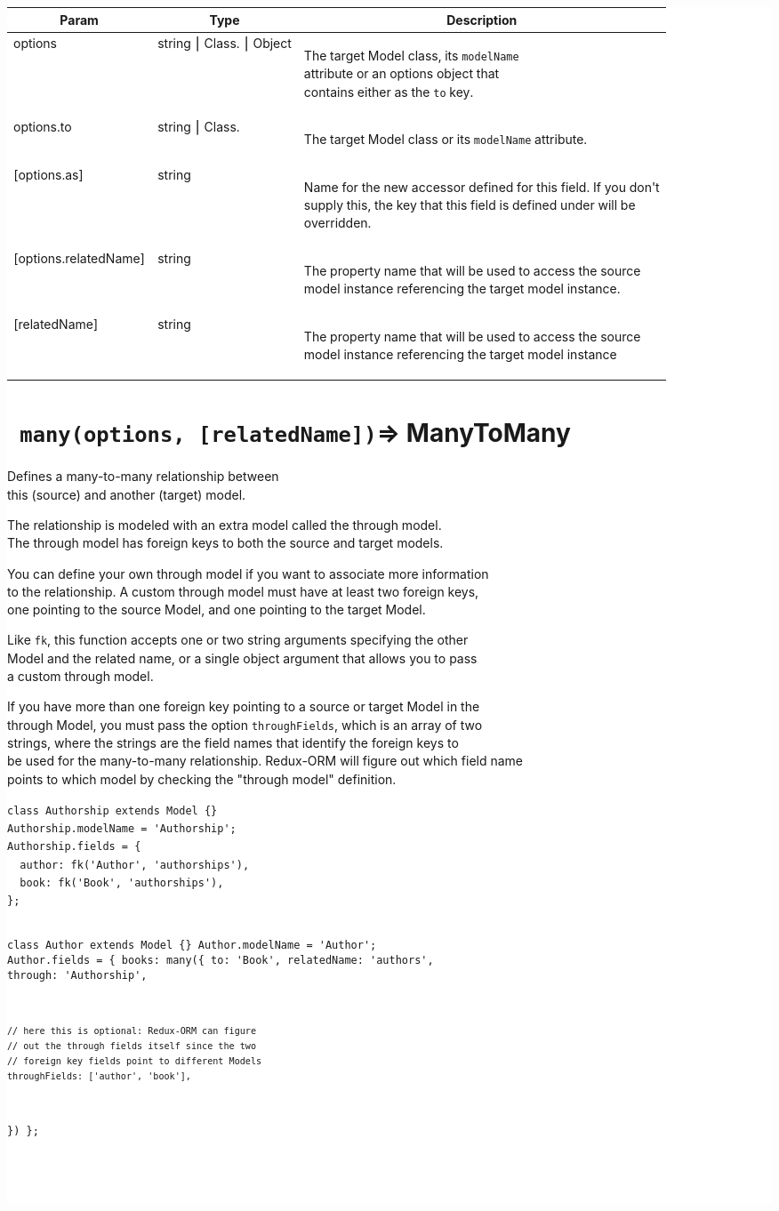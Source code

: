 | Param | Type | Description |
| --- | --- | --- |
| options | string ⎮ Class.<Model> ⎮ Object | <p>The target Model class, its <code>modelName</code><br> attribute or an options object that<br> contains either as the <code>to</code> key.</p> |
| options.to | string ⎮ Class.<Model> | <p>The target Model class or its <code>modelName</code> attribute.</p> |
| [options.as] | string | <p>Name for the new accessor defined for this field. If you don't<br> supply this, the key that this field is defined under will be<br> overridden.</p> |
| [options.relatedName] | string | <p>The property name that will be used to access the source<br> model instance referencing the target model instance.</p> |
| [relatedName] | string | <p>The property name that will be used to access the source<br> model instance referencing the target model instance</p> |


<a name="many"></a>

# ` many(options, [relatedName])`⇒ ManyToMany 

<p>Defines a many-to-many relationship between<br>
this (source) and another (target) model.</p>
<p>The relationship is modeled with an extra model called the through model.<br>
The through model has foreign keys to both the source and target models.</p>
<p>You can define your own through model if you want to associate more information<br>
to the relationship. A custom through model must have at least two foreign keys,<br>
one pointing to the source Model, and one pointing to the target Model.</p>
<p>Like <code>fk</code>, this function accepts one or two string arguments specifying the other<br>
Model and the related name, or a single object argument that allows you to pass<br>
a custom through model.</p>
<p>If you have more than one foreign key pointing to a source or target Model in the<br>
through Model, you must pass the option <code>throughFields</code>, which is an array of two<br>
strings, where the strings are the field names that identify the foreign keys to<br>
be used for the many-to-many relationship. Redux-ORM will figure out which field name<br>
points to which model by checking the &quot;through model&quot; definition.</p>
<pre class="prettyprint source lang-javascript"><code>class Authorship extends Model {}
Authorship.modelName = 'Authorship';
Authorship.fields = {
  author: fk('Author', 'authorships'),
  book: fk('Book', 'authorships'),
};

class Author extends Model {}
Author.modelName = 'Author';
Author.fields = {
  books: many({
    to: 'Book',
    relatedName: 'authors',
    through: 'Authorship',

    // here this is optional: Redux-ORM can figure
    // out the through fields itself since the two
    // foreign key fields point to different Models
    throughFields: ['author', 'book'],
  })
};
